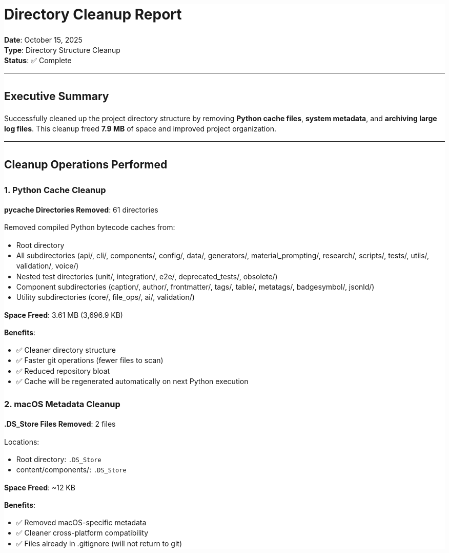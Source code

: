 # Directory Cleanup Report

**Date**: October 15, 2025  
**Type**: Directory Structure Cleanup  
**Status**: ✅ Complete

---

## Executive Summary

Successfully cleaned up the project directory structure by removing **Python cache files**, **system metadata**, and **archiving large log files**. This cleanup freed **7.9 MB** of space and improved project organization.

---

## Cleanup Operations Performed

### 1. Python Cache Cleanup

**__pycache__ Directories Removed**: 61 directories

Removed compiled Python bytecode caches from:
- Root directory
- All subdirectories (api/, cli/, components/, config/, data/, generators/, material_prompting/, research/, scripts/, tests/, utils/, validation/, voice/)
- Nested test directories (unit/, integration/, e2e/, deprecated_tests/, obsolete/)
- Component subdirectories (caption/, author/, frontmatter/, tags/, table/, metatags/, badgesymbol/, jsonld/)
- Utility subdirectories (core/, file_ops/, ai/, validation/)

**Space Freed**: 3.61 MB (3,696.9 KB)

**Benefits**:
- ✅ Cleaner directory structure
- ✅ Faster git operations (fewer files to scan)
- ✅ Reduced repository bloat
- ✅ Cache will be regenerated automatically on next Python execution

### 2. macOS Metadata Cleanup

**.DS_Store Files Removed**: 2 files

Locations:
- Root directory: `.DS_Store`
- content/components/: `.DS_Store`

**Space Freed**: ~12 KB

**Benefits**:
- ✅ Removed macOS-specific metadata
- ✅ Cleaner cross-platform compatibility
- ✅ Files already in .gitignore (will not return to git)

